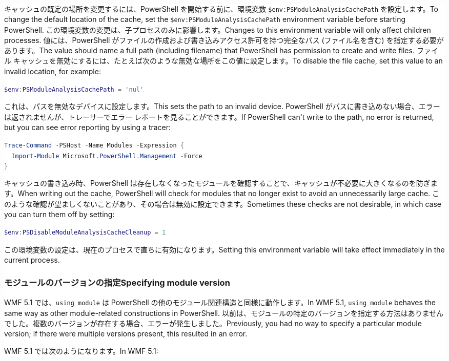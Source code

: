 <span data-ttu-id="aca7f-155">キャッシュの既定の場所を変更するには、PowerShell を開始する前に、環境変数 `$env:PSModuleAnalysisCachePath` を設定します。</span><span class="sxs-lookup"><span data-stu-id="aca7f-155">To change the default location of the cache, set the `$env:PSModuleAnalysisCachePath` environment variable before starting PowerShell.</span></span> <span data-ttu-id="aca7f-156">この環境変数の変更は、子プロセスのみに影響します。</span><span class="sxs-lookup"><span data-stu-id="aca7f-156">Changes to this environment variable will only affect children processes.</span></span> <span data-ttu-id="aca7f-157">値には、PowerShell がファイルの作成および書き込みアクセス許可を持つ完全なパス (ファイル名を含む) を指定する必要があります。</span><span class="sxs-lookup"><span data-stu-id="aca7f-157">The value should name a full path (including filename) that PowerShell has permission to create and write files.</span></span> <span data-ttu-id="aca7f-158">ファイル キャッシュを無効にするには、たとえば次のような無効な場所をこの値に設定します。</span><span class="sxs-lookup"><span data-stu-id="aca7f-158">To disable the file cache, set this value to an invalid location, for example:</span></span>

```powershell
$env:PSModuleAnalysisCachePath = 'nul'
```

<span data-ttu-id="aca7f-159">これは、パスを無効なデバイスに設定します。</span><span class="sxs-lookup"><span data-stu-id="aca7f-159">This sets the path to an invalid device.</span></span> <span data-ttu-id="aca7f-160">PowerShell がパスに書き込めない場合、エラーは返されませんが、トレーサーでエラー レポートを見ることができます。</span><span class="sxs-lookup"><span data-stu-id="aca7f-160">If PowerShell can't write to the path, no error is returned, but you can see error reporting by using a tracer:</span></span>

```powershell
Trace-Command -PSHost -Name Modules -Expression {
  Import-Module Microsoft.PowerShell.Management -Force
}
```

<span data-ttu-id="aca7f-161">キャッシュの書き込み時、PowerShell は存在しなくなったモジュールを確認することで、キャッシュが不必要に大きくなるのを防ぎます。</span><span class="sxs-lookup"><span data-stu-id="aca7f-161">When writing out the cache, PowerShell will check for modules that no longer exist to avoid an unnecessarily large cache.</span></span> <span data-ttu-id="aca7f-162">このような確認が望ましくないことがあり、その場合は無効に設定できます。</span><span class="sxs-lookup"><span data-stu-id="aca7f-162">Sometimes these checks are not desirable, in which case you can turn them off by setting:</span></span>

```powershell
$env:PSDisableModuleAnalysisCacheCleanup = 1
```

<span data-ttu-id="aca7f-163">この環境変数の設定は、現在のプロセスで直ちに有効になります。</span><span class="sxs-lookup"><span data-stu-id="aca7f-163">Setting this environment variable will take effect immediately in the current process.</span></span>

### <a name="specifying-module-version"></a><span data-ttu-id="aca7f-164">モジュールのバージョンの指定</span><span class="sxs-lookup"><span data-stu-id="aca7f-164">Specifying module version</span></span>

<span data-ttu-id="aca7f-165">WMF 5.1 では、`using module` は PowerShell の他のモジュール関連構造と同様に動作します。</span><span class="sxs-lookup"><span data-stu-id="aca7f-165">In WMF 5.1, `using module` behaves the same way as other module-related constructions in PowerShell.</span></span> <span data-ttu-id="aca7f-166">以前は、モジュールの特定のバージョンを指定する方法はありませんでした。複数のバージョンが存在する場合、エラーが発生しました。</span><span class="sxs-lookup"><span data-stu-id="aca7f-166">Previously, you had no way to specify a particular module version; if there were multiple versions present, this resulted in an error.</span></span>

<span data-ttu-id="aca7f-167">WMF 5.1 では次のようになります。</span><span class="sxs-lookup"><span data-stu-id="aca7f-167">In WMF 5.1:</span></span>
